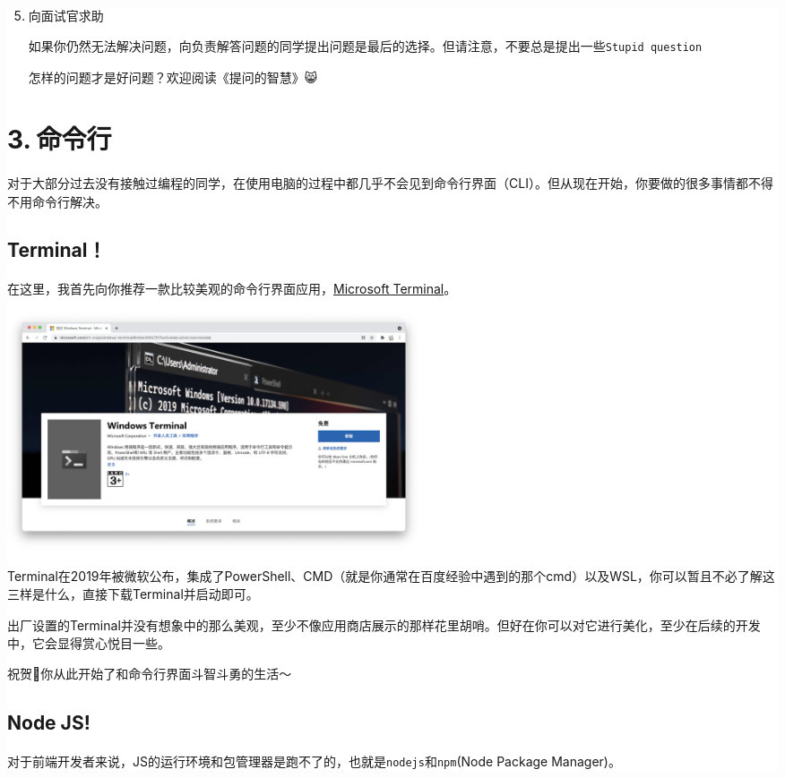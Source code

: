 5. 向面试官求助

   如果你仍然无法解决问题，向负责解答问题的同学提出问题是最后的选择。但请注意，不要总是提出一些`Stupid question`

   怎样的问题才是好问题？欢迎阅读《提问的智慧》😸

# 3. 命令行

对于大部分过去没有接触过编程的同学，在使用电脑的过程中都几乎不会见到命令行界面（CLI）。但从现在开始，你要做的很多事情都不得不用命令行解决。

## Terminal！

在这里，我首先向你推荐一款比较美观的命令行界面应用，[Microsoft Terminal](https://www.microsoft.com/zh-cn/p/windows-terminal/9n0dx20hk701?activetab=pivot:overviewtab)。

<img src="image-20210918211357404.png" alt="应用商店页面" style="zoom:45%;" />

Terminal在2019年被微软公布，集成了PowerShell、CMD（就是你通常在百度经验中遇到的那个cmd）以及WSL，你可以暂且不必了解这三样是什么，直接下载Terminal并启动即可。

出厂设置的Terminal并没有想象中的那么美观，至少不像应用商店展示的那样花里胡哨。但好在你可以对它进行美化，至少在后续的开发中，它会显得赏心悦目一些。

祝贺🎉你从此开始了和命令行界面斗智斗勇的生活～

## Node JS!

对于前端开发者来说，JS的运行环境和包管理器是跑不了的，也就是`nodejs`和`npm`(Node Package Manager)。
